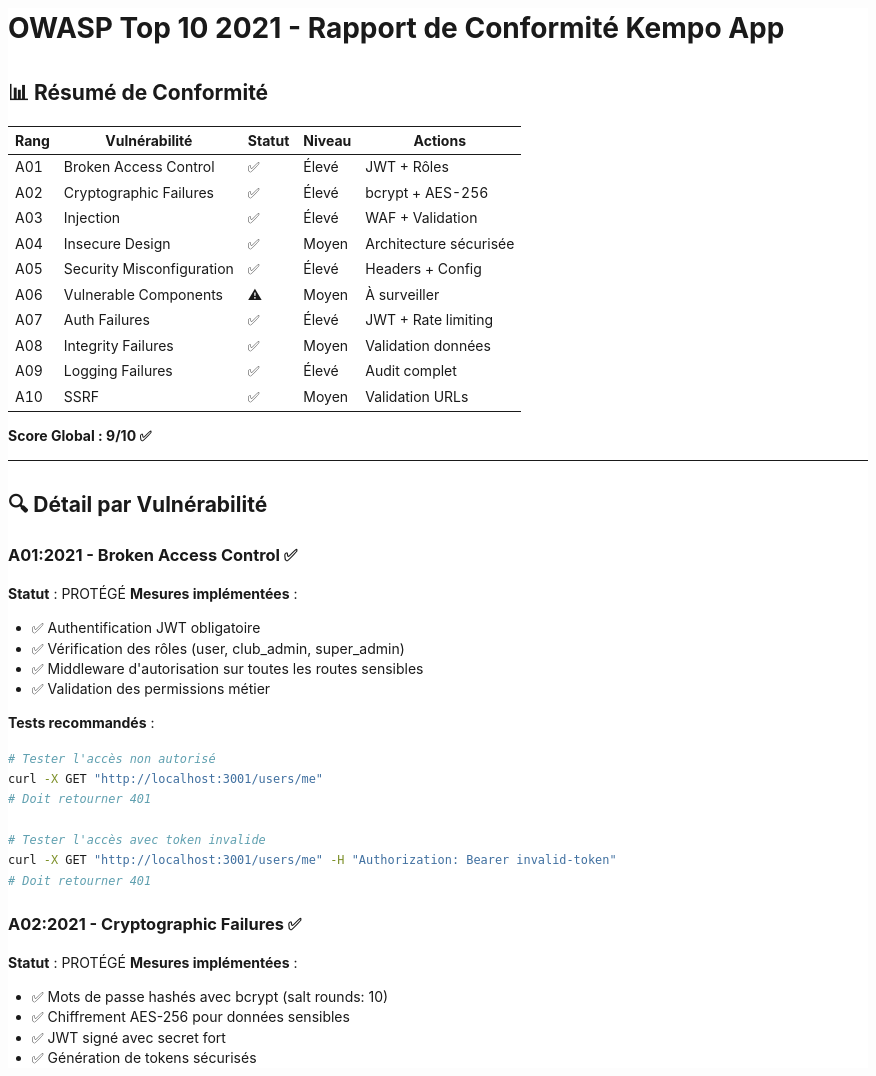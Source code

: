 # OWASP Top 10 2021 - Rapport de Conformité Kempo App

## 📊 Résumé de Conformité

| Rang | Vulnérabilité | Statut | Niveau | Actions |
|------|---------------|--------|--------|---------|
| A01 | Broken Access Control | ✅ | Élevé | JWT + Rôles |
| A02 | Cryptographic Failures | ✅ | Élevé | bcrypt + AES-256 |
| A03 | Injection | ✅ | Élevé | WAF + Validation |
| A04 | Insecure Design | ✅ | Moyen | Architecture sécurisée |
| A05 | Security Misconfiguration | ✅ | Élevé | Headers + Config |
| A06 | Vulnerable Components | ⚠️ | Moyen | À surveiller |
| A07 | Auth Failures | ✅ | Élevé | JWT + Rate limiting |
| A08 | Integrity Failures | ✅ | Moyen | Validation données |
| A09 | Logging Failures | ✅ | Élevé | Audit complet |
| A10 | SSRF | ✅ | Moyen | Validation URLs |

**Score Global : 9/10 ✅**

---

## 🔍 Détail par Vulnérabilité

### A01:2021 - Broken Access Control ✅
**Statut** : PROTÉGÉ
**Mesures implémentées** :
- ✅ Authentification JWT obligatoire
- ✅ Vérification des rôles (user, club_admin, super_admin)
- ✅ Middleware d'autorisation sur toutes les routes sensibles
- ✅ Validation des permissions métier

**Tests recommandés** :
```bash
# Tester l'accès non autorisé
curl -X GET "http://localhost:3001/users/me" 
# Doit retourner 401

# Tester l'accès avec token invalide
curl -X GET "http://localhost:3001/users/me" -H "Authorization: Bearer invalid-token"
# Doit retourner 401
```

### A02:2021 - Cryptographic Failures ✅
**Statut** : PROTÉGÉ
**Mesures implémentées** :
- ✅ Mots de passe hashés avec bcrypt (salt rounds: 10)
- ✅ Chiffrement AES-256 pour données sensibles
- ✅ JWT signé avec secret fort
- ✅ Génération de tokens sécurisés
